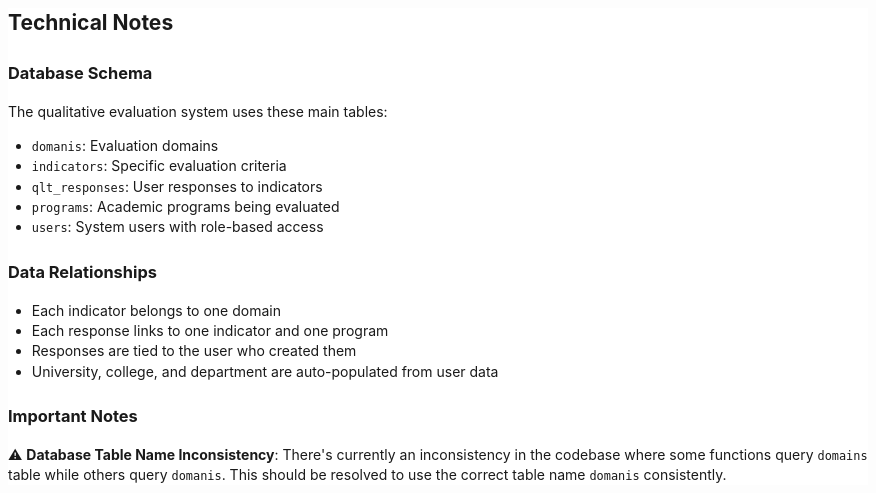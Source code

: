 ## Technical Notes

### Database Schema
The qualitative evaluation system uses these main tables:
- `domanis`: Evaluation domains
- `indicators`: Specific evaluation criteria
- `qlt_responses`: User responses to indicators
- `programs`: Academic programs being evaluated
- `users`: System users with role-based access

### Data Relationships
- Each indicator belongs to one domain
- Each response links to one indicator and one program
- Responses are tied to the user who created them
- University, college, and department are auto-populated from user data

### Important Notes
⚠️ **Database Table Name Inconsistency**: There's currently an inconsistency in the codebase where some functions query `domains` table while others query `domanis`. This should be resolved to use the correct table name `domanis` consistently.
